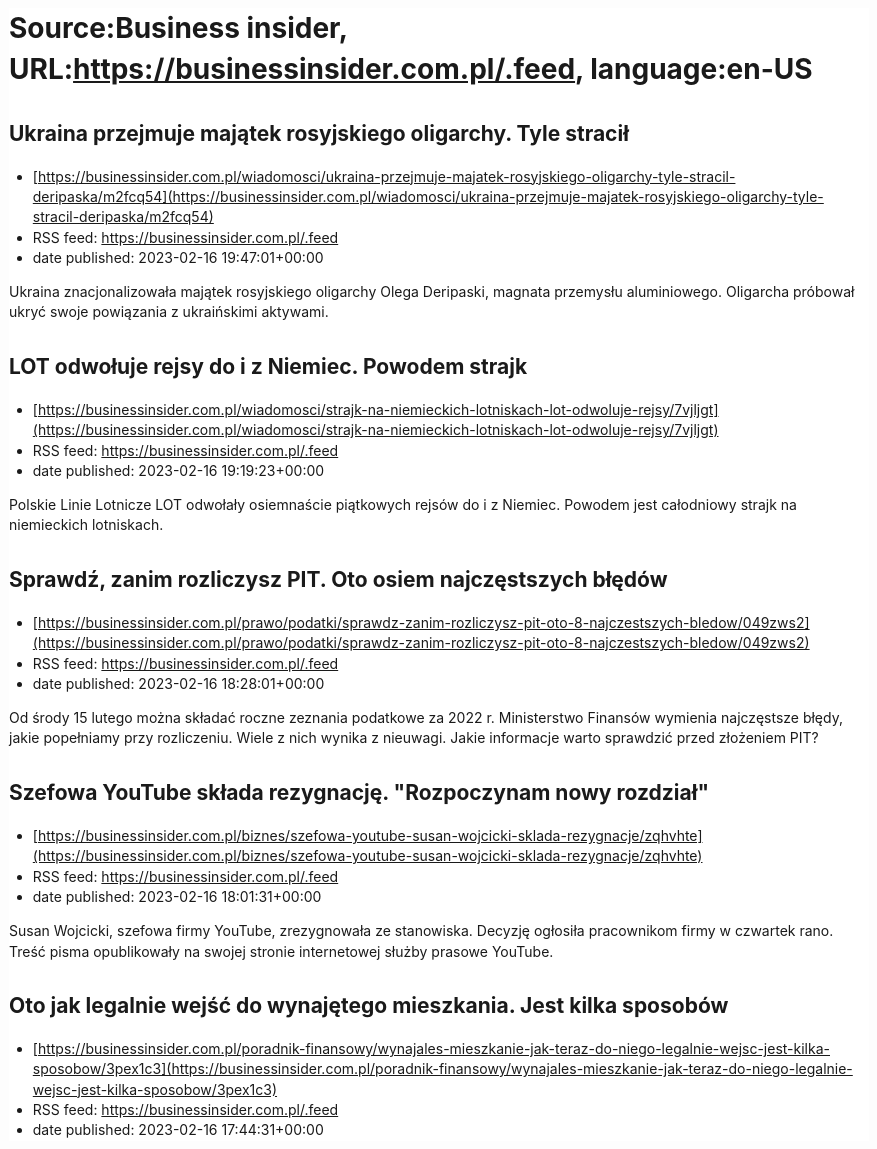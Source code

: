 # Source:Business insider, URL:https://businessinsider.com.pl/.feed, language:en-US

## Ukraina przejmuje majątek rosyjskiego oligarchy. Tyle stracił
 - [https://businessinsider.com.pl/wiadomosci/ukraina-przejmuje-majatek-rosyjskiego-oligarchy-tyle-stracil-deripaska/m2fcq54](https://businessinsider.com.pl/wiadomosci/ukraina-przejmuje-majatek-rosyjskiego-oligarchy-tyle-stracil-deripaska/m2fcq54)
 - RSS feed: https://businessinsider.com.pl/.feed
 - date published: 2023-02-16 19:47:01+00:00

Ukraina znacjonalizowała majątek rosyjskiego oligarchy Olega Deripaski, magnata przemysłu aluminiowego. Oligarcha próbował ukryć swoje powiązania z ukraińskimi aktywami.

## LOT odwołuje rejsy do i z Niemiec. Powodem strajk
 - [https://businessinsider.com.pl/wiadomosci/strajk-na-niemieckich-lotniskach-lot-odwoluje-rejsy/7vjljgt](https://businessinsider.com.pl/wiadomosci/strajk-na-niemieckich-lotniskach-lot-odwoluje-rejsy/7vjljgt)
 - RSS feed: https://businessinsider.com.pl/.feed
 - date published: 2023-02-16 19:19:23+00:00

Polskie Linie Lotnicze LOT odwołały osiemnaście piątkowych rejsów do i z Niemiec. Powodem jest całodniowy strajk na niemieckich lotniskach.

## Sprawdź, zanim rozliczysz PIT. Oto osiem najczęstszych błędów
 - [https://businessinsider.com.pl/prawo/podatki/sprawdz-zanim-rozliczysz-pit-oto-8-najczestszych-bledow/049zws2](https://businessinsider.com.pl/prawo/podatki/sprawdz-zanim-rozliczysz-pit-oto-8-najczestszych-bledow/049zws2)
 - RSS feed: https://businessinsider.com.pl/.feed
 - date published: 2023-02-16 18:28:01+00:00

Od środy 15 lutego można składać roczne zeznania podatkowe za 2022 r. Ministerstwo Finansów wymienia najczęstsze błędy, jakie popełniamy przy rozliczeniu. Wiele z nich wynika z nieuwagi. Jakie informacje warto sprawdzić przed złożeniem PIT?

## Szefowa YouTube składa rezygnację. "Rozpoczynam nowy rozdział"
 - [https://businessinsider.com.pl/biznes/szefowa-youtube-susan-wojcicki-sklada-rezygnacje/zqhvhte](https://businessinsider.com.pl/biznes/szefowa-youtube-susan-wojcicki-sklada-rezygnacje/zqhvhte)
 - RSS feed: https://businessinsider.com.pl/.feed
 - date published: 2023-02-16 18:01:31+00:00

Susan Wojcicki, szefowa firmy YouTube, zrezygnowała ze stanowiska. Decyzję ogłosiła pracownikom firmy w czwartek rano. Treść pisma opublikowały na swojej stronie internetowej służby prasowe YouTube.

## Oto jak legalnie wejść do wynajętego mieszkania. Jest kilka sposobów
 - [https://businessinsider.com.pl/poradnik-finansowy/wynajales-mieszkanie-jak-teraz-do-niego-legalnie-wejsc-jest-kilka-sposobow/3pex1c3](https://businessinsider.com.pl/poradnik-finansowy/wynajales-mieszkanie-jak-teraz-do-niego-legalnie-wejsc-jest-kilka-sposobow/3pex1c3)
 - RSS feed: https://businessinsider.com.pl/.feed
 - date published: 2023-02-16 17:44:31+00:00
